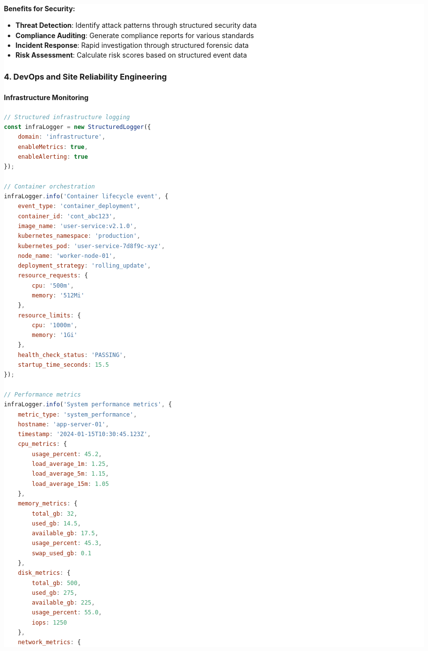 **Benefits for Security:**
- **Threat Detection**: Identify attack patterns through structured security data
- **Compliance Auditing**: Generate compliance reports for various standards
- **Incident Response**: Rapid investigation through structured forensic data
- **Risk Assessment**: Calculate risk scores based on structured event data

### 4. DevOps and Site Reliability Engineering

#### **Infrastructure Monitoring**
```javascript
// Structured infrastructure logging
const infraLogger = new StructuredLogger({
    domain: 'infrastructure',
    enableMetrics: true,
    enableAlerting: true
});

// Container orchestration
infraLogger.info('Container lifecycle event', {
    event_type: 'container_deployment',
    container_id: 'cont_abc123',
    image_name: 'user-service:v2.1.0',
    kubernetes_namespace: 'production',
    kubernetes_pod: 'user-service-7d8f9c-xyz',
    node_name: 'worker-node-01',
    deployment_strategy: 'rolling_update',
    resource_requests: {
        cpu: '500m',
        memory: '512Mi'
    },
    resource_limits: {
        cpu: '1000m',
        memory: '1Gi'
    },
    health_check_status: 'PASSING',
    startup_time_seconds: 15.5
});

// Performance metrics
infraLogger.info('System performance metrics', {
    metric_type: 'system_performance',
    hostname: 'app-server-01',
    timestamp: '2024-01-15T10:30:45.123Z',
    cpu_metrics: {
        usage_percent: 45.2,
        load_average_1m: 1.25,
        load_average_5m: 1.15,
        load_average_15m: 1.05
    },
    memory_metrics: {
        total_gb: 32,
        used_gb: 14.5,
        available_gb: 17.5,
        usage_percent: 45.3,
        swap_used_gb: 0.1
    },
    disk_metrics: {
        total_gb: 500,
        used_gb: 275,
        available_gb: 225,
        usage_percent: 55.0,
        iops: 1250
    },
    network_metrics: {
```